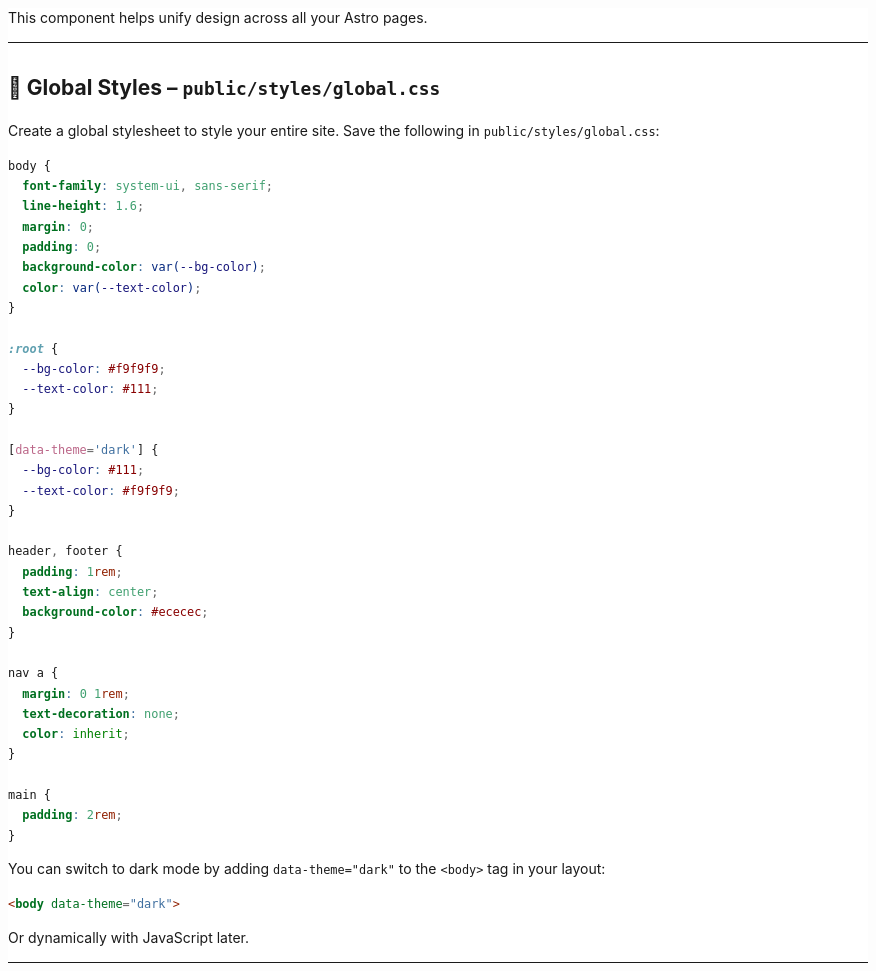 This component helps unify design across all your Astro pages.

---

## 🎨 Global Styles – `public/styles/global.css`

Create a global stylesheet to style your entire site. Save the following in `public/styles/global.css`:

```css
body {
  font-family: system-ui, sans-serif;
  line-height: 1.6;
  margin: 0;
  padding: 0;
  background-color: var(--bg-color);
  color: var(--text-color);
}

:root {
  --bg-color: #f9f9f9;
  --text-color: #111;
}

[data-theme='dark'] {
  --bg-color: #111;
  --text-color: #f9f9f9;
}

header, footer {
  padding: 1rem;
  text-align: center;
  background-color: #ececec;
}

nav a {
  margin: 0 1rem;
  text-decoration: none;
  color: inherit;
}

main {
  padding: 2rem;
}
```

You can switch to dark mode by adding `data-theme="dark"` to the `<body>` tag in your layout:
```html
<body data-theme="dark">
```

Or dynamically with JavaScript later.

---
